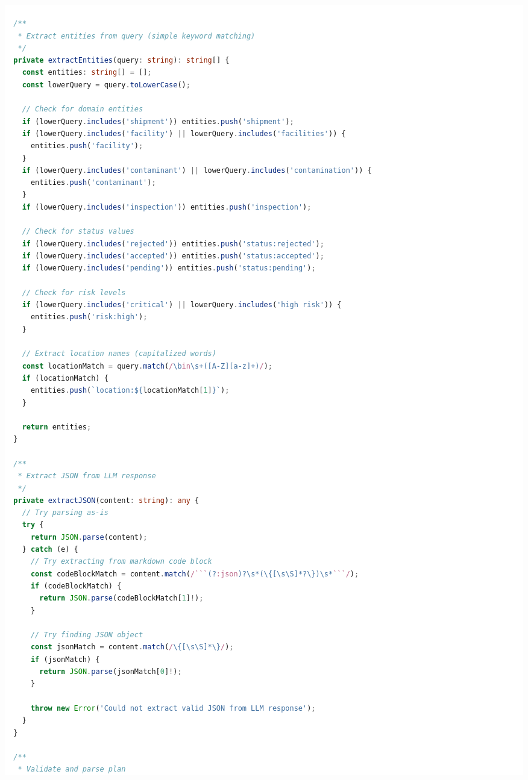```typescript
  
  /**
   * Extract entities from query (simple keyword matching)
   */
  private extractEntities(query: string): string[] {
    const entities: string[] = [];
    const lowerQuery = query.toLowerCase();
    
    // Check for domain entities
    if (lowerQuery.includes('shipment')) entities.push('shipment');
    if (lowerQuery.includes('facility') || lowerQuery.includes('facilities')) {
      entities.push('facility');
    }
    if (lowerQuery.includes('contaminant') || lowerQuery.includes('contamination')) {
      entities.push('contaminant');
    }
    if (lowerQuery.includes('inspection')) entities.push('inspection');
    
    // Check for status values
    if (lowerQuery.includes('rejected')) entities.push('status:rejected');
    if (lowerQuery.includes('accepted')) entities.push('status:accepted');
    if (lowerQuery.includes('pending')) entities.push('status:pending');
    
    // Check for risk levels
    if (lowerQuery.includes('critical') || lowerQuery.includes('high risk')) {
      entities.push('risk:high');
    }
    
    // Extract location names (capitalized words)
    const locationMatch = query.match(/\bin\s+([A-Z][a-z]+)/);
    if (locationMatch) {
      entities.push(`location:${locationMatch[1]}`);
    }
    
    return entities;
  }
  
  /**
   * Extract JSON from LLM response
   */
  private extractJSON(content: string): any {
    // Try parsing as-is
    try {
      return JSON.parse(content);
    } catch (e) {
      // Try extracting from markdown code block
      const codeBlockMatch = content.match(/```(?:json)?\s*(\{[\s\S]*?\})\s*```/);
      if (codeBlockMatch) {
        return JSON.parse(codeBlockMatch[1]!);
      }
      
      // Try finding JSON object
      const jsonMatch = content.match(/\{[\s\S]*\}/);
      if (jsonMatch) {
        return JSON.parse(jsonMatch[0]!);
      }
      
      throw new Error('Could not extract valid JSON from LLM response');
    }
  }
  
  /**
   * Validate and parse plan
```